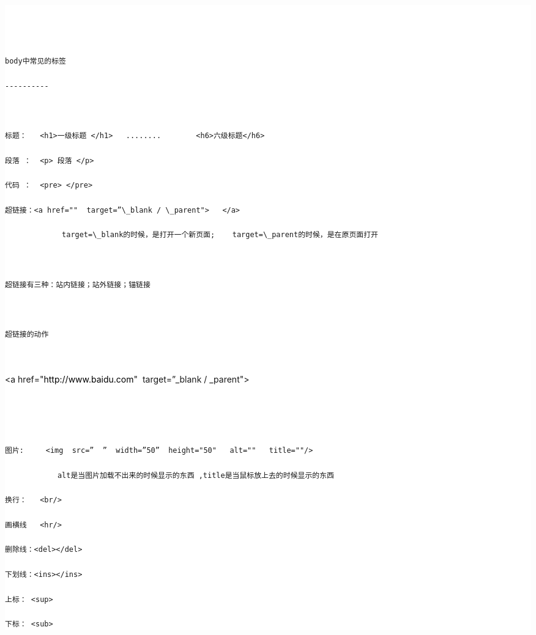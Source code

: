 <script>：标签用于加载脚本文件，如： JavaScript



```
<script  src='xie.js'> </script>
```




body中常见的标签

----------



标题：   <h1>一级标题 </h1>   ........        <h6>六级标题</h6>  

段落 ：  <p> 段落 </p>  

代码 ：  <pre> </pre>  

超链接：<a href=""  target=”\_blank / \_parent">   </a>    

             target=\_blank的时候，是打开一个新页面;    target=\_parent的时候，是在原页面打开



超链接有三种：站内链接；站外链接；锚链接



超链接的动作



```
<style>            
 a{text-decoration: none;}        /*去除超链接的下划线*/      
 /*顺序必须是: l - v - h - a */      
 a:link {color:#000000;}      /* 未访问链接*/      
 a:visited {color:#00FF00;}  /* 已访问链接 */      
 a:hover {color:#FF00FF;font-size: larger; background-color: #2299ff;}  /* 鼠标移动到链接上 */      
 a:active {color:#0000FF;}  /* 鼠标点击时 */      
</style>      
<a href="http://www.baidu.com"  target=”_blank / _parent">   </a>
```




图片:     <img  src=”  ”  width=”50”  height="50"   alt=""   title=""/>     

            alt是当图片加载不出来的时候显示的东西 ,title是当鼠标放上去的时候显示的东西  

换行：   <br/>  

画横线   <hr/>  

删除线：<del></del>  

下划线：<ins></ins>  

上标： <sup>  

下标： <sub>  
